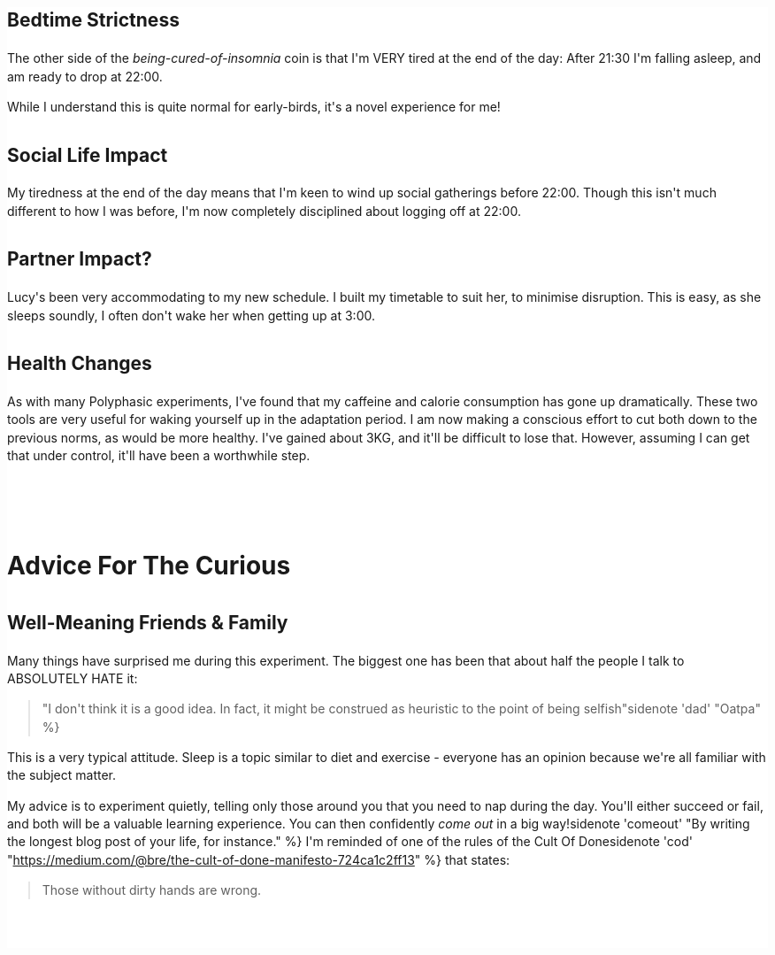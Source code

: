 ## Bedtime Strictness

The other side of the _being-cured-of-insomnia_ coin is that I'm VERY tired at the end of the day: After 21:30 I'm falling asleep, and am ready to drop at 22:00.

While I understand this is quite normal for early-birds, it's a novel experience for me!

## Social Life Impact

My tiredness at the end of the day means that I'm keen to wind up social gatherings before 22:00. Though this isn't much different to how I was before, I'm now completely disciplined about logging off at 22:00.



## Partner Impact?

Lucy's been very accommodating to my new schedule. I built my timetable to suit her, to minimise disruption. This is easy, as she sleeps soundly, I often don't wake her when getting up at 3:00.

## Health Changes

As with many Polyphasic experiments, I've found that my caffeine and calorie consumption has gone up dramatically. These two tools are very useful for waking yourself up in the adaptation period. I am now making a conscious effort to cut both down to the previous norms, as would be more healthy. I've gained about 3KG, and it'll be difficult to lose that. However, assuming I can get that under control, it'll have been a worthwhile step.

<br/>
<br/>

# Advice For The Curious

## Well-Meaning Friends & Family

Many things have surprised me during this experiment. The biggest one has been that about half the people I talk to ABSOLUTELY HATE it:

> "I don't think it is a good idea. In fact, it might be construed as heuristic to the point of being selfish"sidenote 'dad' "Oatpa" %}

This is a very typical attitude. Sleep is a topic similar to diet and exercise - everyone has an opinion because we're all familiar with the subject matter.

My advice is to experiment quietly, telling only those around you that you need to nap during the day. You'll either succeed or fail, and both will be a valuable learning experience. You can then confidently _come out_ in a big way!sidenote 'comeout' "By writing the longest blog post of your life, for instance." %} I'm reminded of one of the rules of the Cult Of Donesidenote 'cod' "<https://medium.com/@bre/the-cult-of-done-manifesto-724ca1c2ff13>" %} that states:

> Those without dirty hands are wrong.

<br/>
<br/>
